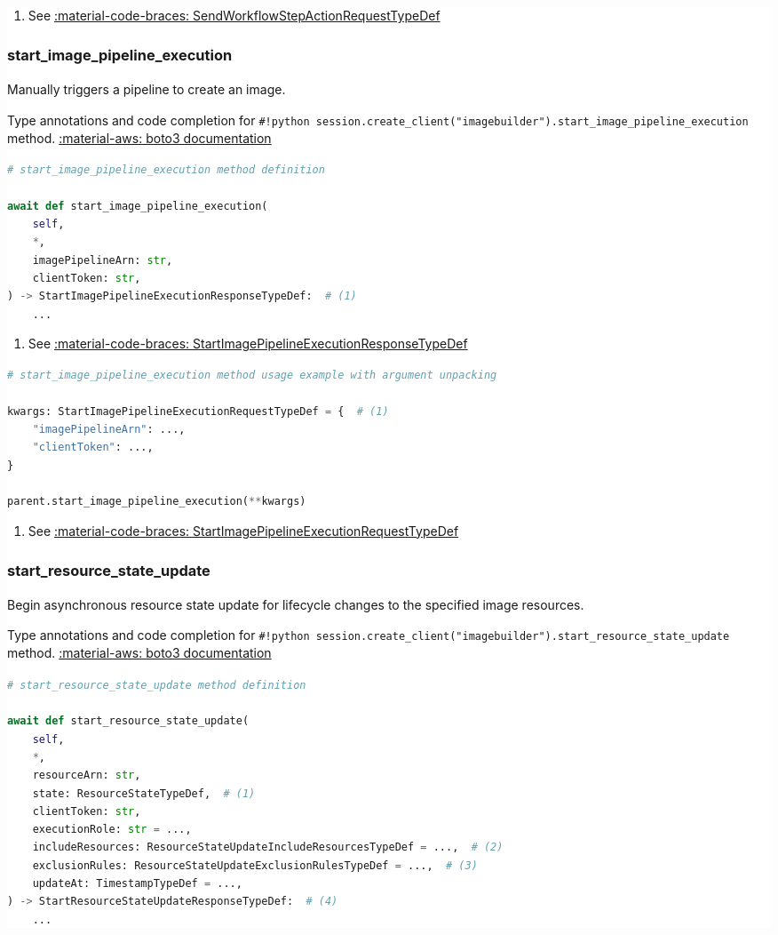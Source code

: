 1. See [:material-code-braces: SendWorkflowStepActionRequestTypeDef](./type_defs.md#sendworkflowstepactionrequesttypedef) 

### start\_image\_pipeline\_execution

Manually triggers a pipeline to create an image.

Type annotations and code completion for `#!python session.create_client("imagebuilder").start_image_pipeline_execution` method.
[:material-aws: boto3 documentation](https://boto3.amazonaws.com/v1/documentation/api/latest/reference/services/imagebuilder/client/start_image_pipeline_execution.html)

```python
# start_image_pipeline_execution method definition

await def start_image_pipeline_execution(
    self,
    *,
    imagePipelineArn: str,
    clientToken: str,
) -> StartImagePipelineExecutionResponseTypeDef:  # (1)
    ...
```

1. See [:material-code-braces: StartImagePipelineExecutionResponseTypeDef](./type_defs.md#startimagepipelineexecutionresponsetypedef) 


```python
# start_image_pipeline_execution method usage example with argument unpacking

kwargs: StartImagePipelineExecutionRequestTypeDef = {  # (1)
    "imagePipelineArn": ...,
    "clientToken": ...,
}

parent.start_image_pipeline_execution(**kwargs)
```

1. See [:material-code-braces: StartImagePipelineExecutionRequestTypeDef](./type_defs.md#startimagepipelineexecutionrequesttypedef) 

### start\_resource\_state\_update

Begin asynchronous resource state update for lifecycle changes to the specified
image resources.

Type annotations and code completion for `#!python session.create_client("imagebuilder").start_resource_state_update` method.
[:material-aws: boto3 documentation](https://boto3.amazonaws.com/v1/documentation/api/latest/reference/services/imagebuilder/client/start_resource_state_update.html)

```python
# start_resource_state_update method definition

await def start_resource_state_update(
    self,
    *,
    resourceArn: str,
    state: ResourceStateTypeDef,  # (1)
    clientToken: str,
    executionRole: str = ...,
    includeResources: ResourceStateUpdateIncludeResourcesTypeDef = ...,  # (2)
    exclusionRules: ResourceStateUpdateExclusionRulesTypeDef = ...,  # (3)
    updateAt: TimestampTypeDef = ...,
) -> StartResourceStateUpdateResponseTypeDef:  # (4)
    ...
```
